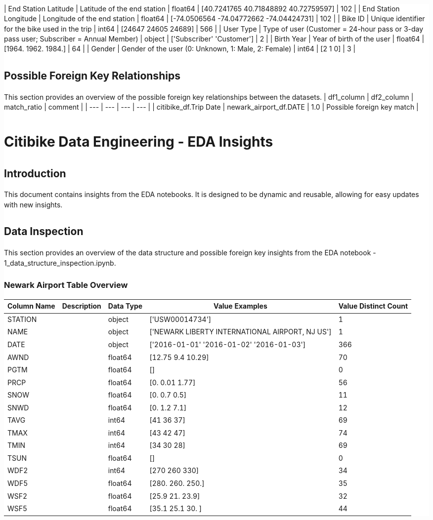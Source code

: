 | End Station Latitude | Latitude of the end station | float64 | [40.7241765  40.71848892 40.72759597] | 102 |
| End Station Longitude | Longitude of the end station | float64 | [-74.0506564  -74.04772662 -74.04424731] | 102 |
| Bike ID | Unique identifier for the bike used in the trip | int64 | [24647 24605 24689] | 566 |
| User Type | Type of user (Customer = 24-hour pass or 3-day pass user; Subscriber = Annual Member) | object | ['Subscriber' 'Customer'] | 2 |
| Birth Year | Year of birth of the user | float64 | [1964. 1962. 1984.] | 64 |
| Gender | Gender of the user (0: Unknown, 1: Male, 2: Female) | int64 | [2 1 0] | 3 |

## Possible Foreign Key Relationships
This section provides an overview of the possible foreign key relationships between the datasets.
| df1_column | df2_column | match_ratio | comment |
| --- | --- | --- | --- |
| citibike_df.Trip Date | newark_airport_df.DATE | 1.0 | Possible foreign key match |

# Citibike Data Engineering - EDA Insights

## Introduction
This document contains insights from the EDA notebooks. It is designed to be dynamic and reusable, allowing for easy updates with new insights.

## Data Inspection
This section provides an overview of the data structure and possible foreign key insights from the EDA notebook - 1_data_structure_inspection.ipynb.

### Newark Airport Table Overview

| Column Name | Description | Data Type | Value Examples | Value Distinct Count |
| --- | --- | --- | --- | --- |
| STATION |  | object | ['USW00014734'] | 1 |
| NAME |  | object | ['NEWARK LIBERTY INTERNATIONAL AIRPORT, NJ US'] | 1 |
| DATE |  | object | ['2016-01-01' '2016-01-02' '2016-01-03'] | 366 |
| AWND |  | float64 | [12.75  9.4  10.29] | 70 |
| PGTM |  | float64 | [] | 0 |
| PRCP |  | float64 | [0.   0.01 1.77] | 56 |
| SNOW |  | float64 | [0.  0.7 0.5] | 11 |
| SNWD |  | float64 | [0.  1.2 7.1] | 12 |
| TAVG |  | int64 | [41 36 37] | 69 |
| TMAX |  | int64 | [43 42 47] | 74 |
| TMIN |  | int64 | [34 30 28] | 69 |
| TSUN |  | float64 | [] | 0 |
| WDF2 |  | int64 | [270 260 330] | 34 |
| WDF5 |  | float64 | [280. 260. 250.] | 35 |
| WSF2 |  | float64 | [25.9 21.  23.9] | 32 |
| WSF5 |  | float64 | [35.1 25.1 30. ] | 44 |
